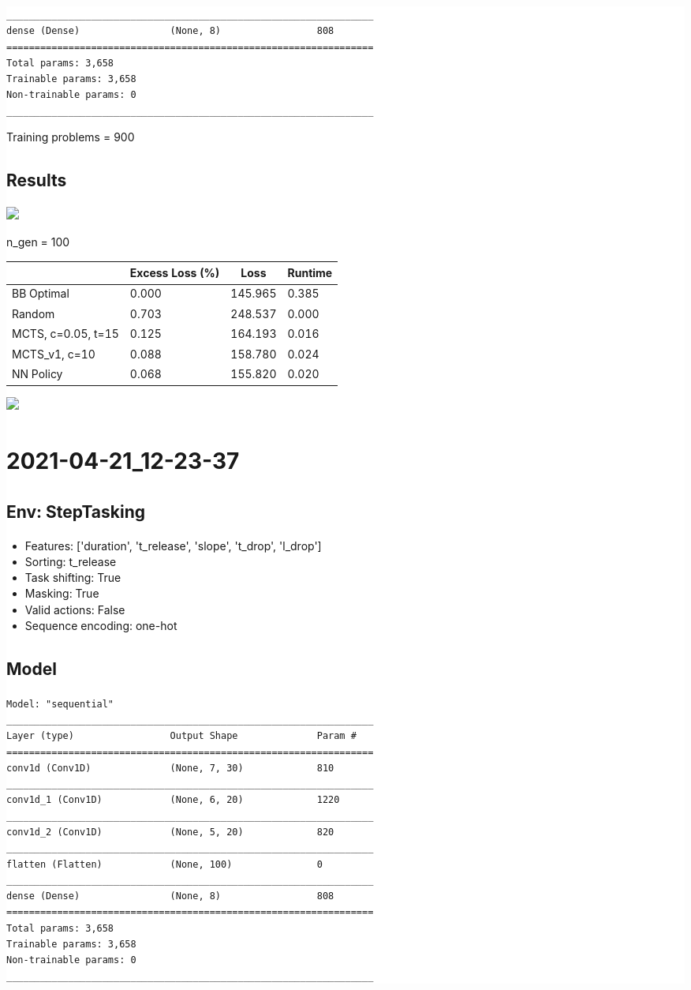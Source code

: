 ```
_________________________________________________________________
dense (Dense)                (None, 8)                 808       
=================================================================
Total params: 3,658
Trainable params: 3,658
Non-trainable params: 0
_________________________________________________________________
```

Training problems = 900

Results
---
![](../images/temp/2021-04-21_12-19-36_train.png)

n_gen = 100

|                    |   Excess Loss (%) |    Loss |   Runtime |
|--------------------|-------------------|---------|-----------|
| BB Optimal         |             0.000 | 145.965 |     0.385 |
| Random             |             0.703 | 248.537 |     0.000 |
| MCTS, c=0.05, t=15 |             0.125 | 164.193 |     0.016 |
| MCTS_v1, c=10      |             0.088 | 158.780 |     0.024 |
| NN Policy          |             0.068 | 155.820 |     0.020 |

![](../images/temp/2021-04-21_12-19-36.png)


# 2021-04-21_12-23-37

Env: StepTasking
---

- Features: ['duration', 't_release', 'slope', 't_drop', 'l_drop']
- Sorting: t_release
- Task shifting: True
- Masking: True
- Valid actions: False
- Sequence encoding: one-hot

Model
---
```
Model: "sequential"
_________________________________________________________________
Layer (type)                 Output Shape              Param #   
=================================================================
conv1d (Conv1D)              (None, 7, 30)             810       
_________________________________________________________________
conv1d_1 (Conv1D)            (None, 6, 20)             1220      
_________________________________________________________________
conv1d_2 (Conv1D)            (None, 5, 20)             820       
_________________________________________________________________
flatten (Flatten)            (None, 100)               0         
_________________________________________________________________
dense (Dense)                (None, 8)                 808       
=================================================================
Total params: 3,658
Trainable params: 3,658
Non-trainable params: 0
_________________________________________________________________
```